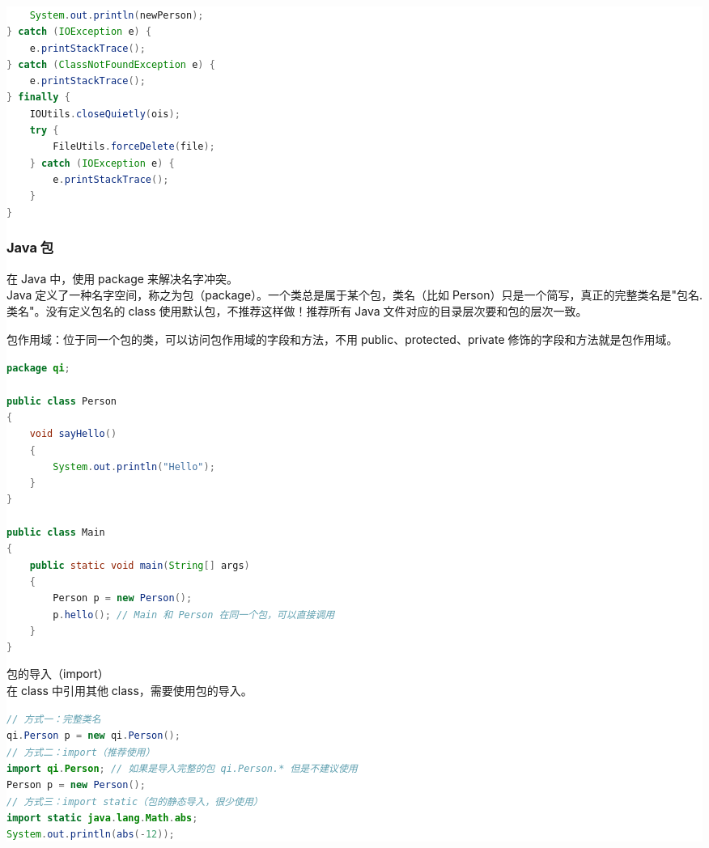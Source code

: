 ```java
    System.out.println(newPerson);
} catch (IOException e) {
    e.printStackTrace();
} catch (ClassNotFoundException e) {
    e.printStackTrace();
} finally {
    IOUtils.closeQuietly(ois);
    try {
        FileUtils.forceDelete(file);
    } catch (IOException e) {
        e.printStackTrace();
    }
}
```

### Java 包
在 Java 中，使用 package 来解决名字冲突。  
Java 定义了一种名字空间，称之为包（package）。一个类总是属于某个包，类名（比如 Person）只是一个简写，真正的完整类名是"包名.类名"。没有定义包名的 class 使用默认包，不推荐这样做！推荐所有 Java 文件对应的目录层次要和包的层次一致。    

包作用域：位于同一个包的类，可以访问包作用域的字段和方法，不用 public、protected、private 修饰的字段和方法就是包作用域。
```java
package qi;

public class Person
{
    void sayHello() 
    {
        System.out.println("Hello");
    }
}

public class Main 
{
    public static void main(String[] args) 
    {
        Person p = new Person();
        p.hello(); // Main 和 Person 在同一个包，可以直接调用
    }
}
```

包的导入（import）  
在 class 中引用其他 class，需要使用包的导入。
```java
// 方式一：完整类名
qi.Person p = new qi.Person();
// 方式二：import（推荐使用）
import qi.Person; // 如果是导入完整的包 qi.Person.* 但是不建议使用
Person p = new Person();
// 方式三：import static（包的静态导入，很少使用）
import static java.lang.Math.abs;
System.out.println(abs(-12));
```
